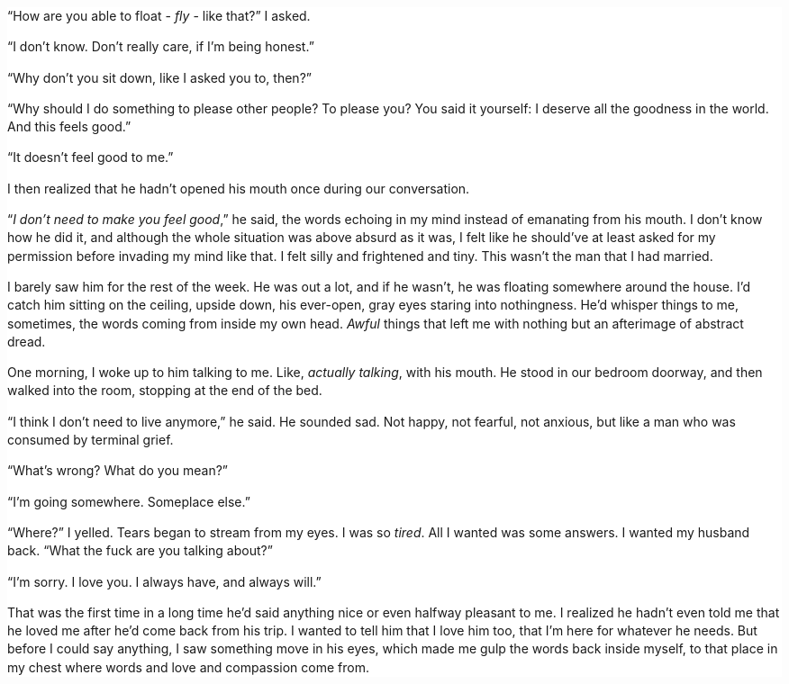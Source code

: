 
  
“How are you able to float - *fly* \- like that?” I asked.
  

  
“I don’t know. Don’t really care, if I’m being honest.”
  

  
“Why don’t you sit down, like I asked you to, then?”
  

  
“Why should I do something to please other people? To please you? You said it yourself: I deserve all the goodness in the world. And this feels good.”
  

  
“It doesn’t feel good to me.”
  

  
I then realized that he hadn’t opened his mouth once during our conversation. 
  

  
“*I don’t need to make you feel good*,” he said, the words echoing in my mind instead of emanating from his mouth. I don’t know how he did it, and although the whole situation was above absurd as it was, I felt like he should’ve at least asked for my permission before invading my mind like that. I felt silly and frightened and tiny. This wasn’t the man that I had married.
  

  
I barely saw him for the rest of the week. He was out a lot, and if he wasn’t, he was floating somewhere around the house. I’d catch him sitting on the ceiling, upside down, his ever-open, gray eyes staring into nothingness. He’d whisper things to me, sometimes, the words coming from inside my own head. *Awful* things that left me with nothing but an afterimage of abstract dread.
  

  
One morning, I woke up to him talking to me. Like, *actually talking*, with his mouth. He stood in our bedroom doorway, and then walked into the room, stopping at the end of the bed.
  

  
“I think I don’t need to live anymore,” he said. He sounded sad. Not happy, not fearful, not anxious, but like a man who was consumed by terminal grief.
  

  
“What’s wrong? What do you mean?”
  

  
“I’m going somewhere. Someplace else.”
  

  
“Where?” I yelled. Tears began to stream from my eyes. I was so *tired*. All I wanted was some answers. I wanted my husband back. “What the fuck are you talking about?”
  

  
“I’m sorry. I love you. I always have, and always will.”
  

  
That was the first time in a long time he’d said anything nice or even halfway pleasant to me. I realized he hadn’t even told me that he loved me after he’d come back from his trip. I wanted to tell him that I love him too, that I’m here for whatever he needs. But before I could say anything, I saw something move in his eyes, which made me gulp the words back inside myself, to that place in my chest where words and love and compassion come from.
  